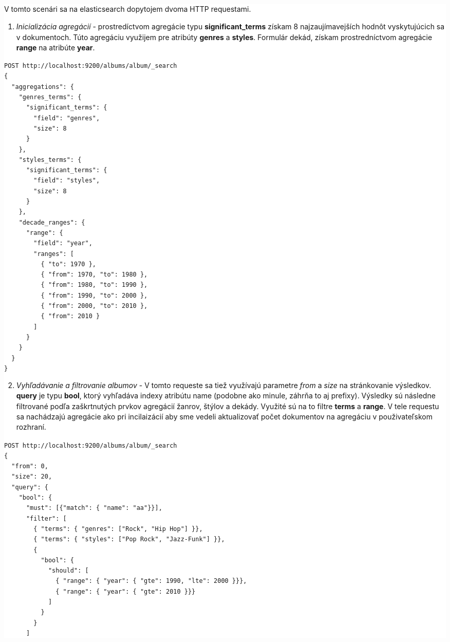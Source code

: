 V tomto scenári sa na elasticsearch dopytojem dvoma HTTP requestami.

1. *Inicializácia agregácií* - prostredíctvom agregácie typu **significant_terms** získam 8 najzaujímavejších hodnôt vyskytujúcich sa v dokumentoch. Túto agregáciu využijem pre atribúty **genres** a **styles**. Formulár dekád, získam prostredníctvom agregácie **range** na atribúte **year**.
```http request
POST http://localhost:9200/albums/album/_search
{
  "aggregations": {
    "genres_terms": {
      "significant_terms": {
        "field": "genres",
        "size": 8
      }
    },
    "styles_terms": {
      "significant_terms": {
        "field": "styles",
        "size": 8
      }
    },
    "decade_ranges": {
      "range": {
        "field": "year",
        "ranges": [
          { "to": 1970 },
          { "from": 1970, "to": 1980 },
          { "from": 1980, "to": 1990 },
          { "from": 1990, "to": 2000 },
          { "from": 2000, "to": 2010 },
          { "from": 2010 }
        ]
      } 
    }
  }
}
```

2. *Vyhľadávanie a filtrovanie albumov* - V tomto requeste sa tiež využívajú parametre *from* a *size* na stránkovanie výsledkov. **query** je typu **bool**, ktorý vyhľadáva indexy atribútu name (podobne ako minule, záhrňa to aj prefixy). Výsledky sú následne filtrované podľa zaškrtnutých prvkov agregácií žanrov, štýlov a dekády. Využité sú na to filtre **terms** a **range**. V tele requestu sa nachádzajú agregácie ako pri incilaizácií aby sme vedeli aktualizovať počet dokumentov na agregáciu v použivateľskom rozhraní.

```http request
POST http://localhost:9200/albums/album/_search
{
  "from": 0,
  "size": 20,
  "query": {
    "bool": {
      "must": [{"match": { "name": "aa"}}],
      "filter": [
        { "terms": { "genres": ["Rock", "Hip Hop"] }},
        { "terms": { "styles": ["Pop Rock", "Jazz-Funk"] }},
        {
          "bool": {
            "should": [
              { "range": { "year": { "gte": 1990, "lte": 2000 }}},
              { "range": { "year": { "gte": 2010 }}}
            ]
          }
        }
      ]
```